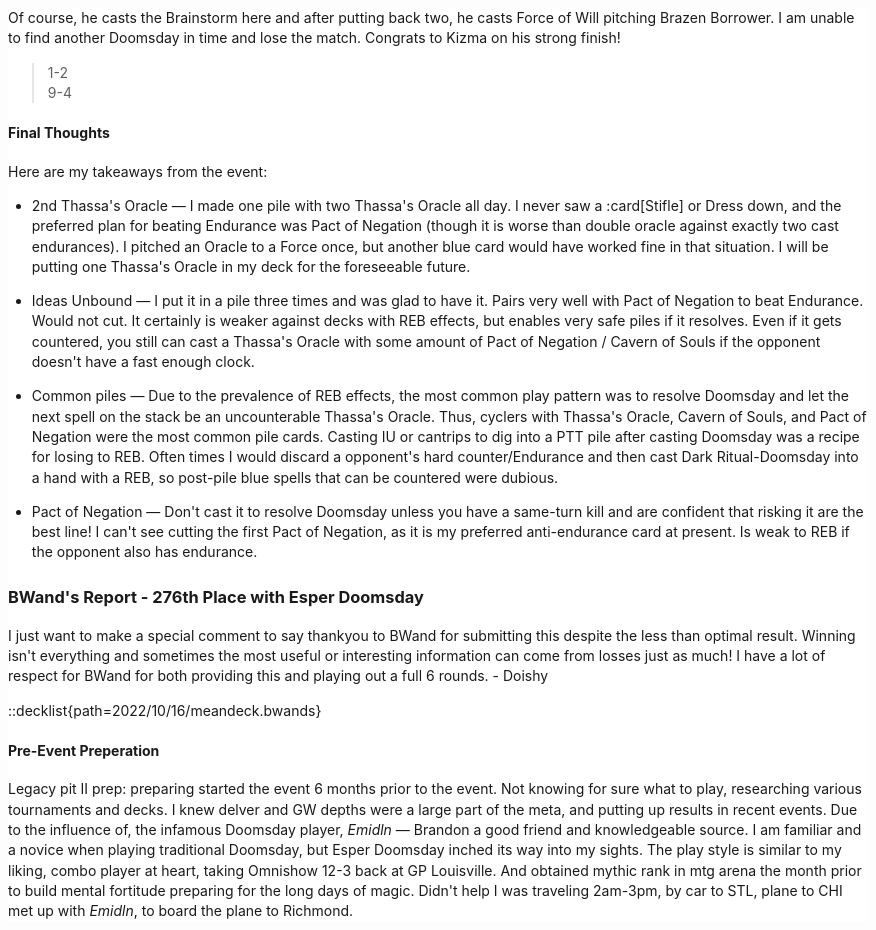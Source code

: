 Of course, he casts the Brainstorm here and after putting back two, he casts
Force of Will pitching Brazen Borrower. I am unable to find another Doomsday in
time and lose the match. Congrats to Kizma on his strong finish!

> 1-2  
> 9-4

#### Final Thoughts

Here are my takeaways from the event:

- 2nd Thassa's Oracle &mdash; I made one pile with two Thassa's Oracle all day.
  I never saw a :card[Stifle] or Dress down, and the preferred plan for beating
  Endurance was Pact of Negation (though it is worse than double oracle against
  exactly two cast endurances). I pitched an Oracle to a Force once, but another
  blue card would have worked fine in that situation. I will be putting one
  Thassa's Oracle in my deck for the foreseeable future.

- Ideas Unbound &mdash; I put it in a pile three times and was glad to have it.
  Pairs very well with Pact of Negation to beat Endurance. Would not cut. It
  certainly is weaker against decks with REB effects, but enables very safe
  piles if it resolves. Even if it gets countered, you still can cast a Thassa's
  Oracle with some amount of Pact of Negation / Cavern of Souls if the opponent
  doesn't have a fast enough clock.

- Common piles &mdash; Due to the prevalence of REB effects, the most common
  play pattern was to resolve Doomsday and let the next spell on the stack be an
  uncounterable Thassa's Oracle. Thus, cyclers with Thassa's Oracle, Cavern of
  Souls, and Pact of Negation were the most common pile cards. Casting IU or
  cantrips to dig into a PTT pile after casting Doomsday was a recipe for losing
  to REB. Often times I would discard a opponent's hard counter/Endurance and
  then cast Dark Ritual-Doomsday into a hand with a REB, so post-pile blue
  spells that can be countered were dubious.

- Pact of Negation &mdash; Don't cast it to resolve Doomsday unless you have a
  same-turn kill and are confident that risking it are the best line! I can't
  see cutting the first Pact of Negation, as it is my preferred anti-endurance
  card at present. Is weak to REB if the opponent also has endurance.

### BWand's Report - 276th Place with Esper Doomsday

I just want to make a special comment to say thankyou to BWand for submitting
this despite the less than optimal result. Winning isn't everything and
sometimes the most useful or interesting information can come from losses just
as much! I have a lot of respect for BWand for both providing this and playing
out a full 6 rounds. - Doishy

::decklist{path=2022/10/16/meandeck.bwands}

#### Pre-Event Preperation

Legacy pit II prep: preparing started the event 6 months prior to the event. Not
knowing for sure what to play, researching various tournaments and decks. I knew
delver and GW depths were a large part of the meta, and putting up results in
recent events. Due to the influence of, the infamous Doomsday player, *Emidln*
&mdash; Brandon a good friend and knowledgeable source. I am familiar and a
novice when playing traditional Doomsday, but Esper Doomsday inched its way into
my sights. The play style is similar to my liking, combo player at heart, taking
Omnishow 12-3 back at GP Louisville. And obtained mythic rank in mtg arena the
month prior to build mental fortitude preparing for the long days of magic.
Didn't help I was traveling 2am-3pm, by car to STL, plane to CHI met up with
*Emidln*, to board the plane to Richmond.
